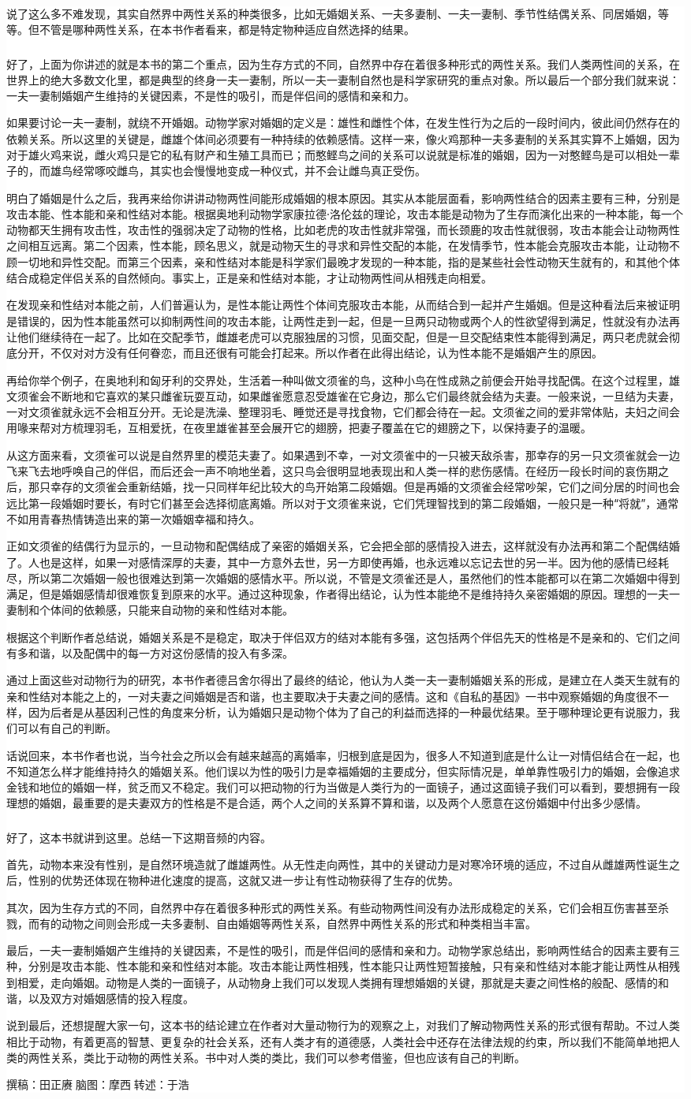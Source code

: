 说了这么多不难发现，其实自然界中两性关系的种类很多，比如无婚姻关系、一夫多妻制、一夫一妻制、季节性结偶关系、同居婚姻，等等。但不管是哪种两性关系，在本书作者看来，都是特定物种适应自然选择的结果。

###  



好了，上面为你讲述的就是本书的第二个重点，因为生存方式的不同，自然界中存在着很多种形式的两性关系。我们人类两性间的关系，在世界上的绝大多数文化里，都是典型的终身一夫一妻制，所以一夫一妻制自然也是科学家研究的重点对象。所以最后一个部分我们就来说：一夫一妻制婚姻产生维持的关键因素，不是性的吸引，而是伴侣间的感情和亲和力。

如果要讨论一夫一妻制，就绕不开婚姻。动物学家对婚姻的定义是：雄性和雌性个体，在发生性行为之后的一段时间内，彼此间仍然存在的依赖关系。所以这里的关键是，雌雄个体间必须要有一种持续的依赖感情。这样一来，像火鸡那种一夫多妻制的关系其实算不上婚姻，因为对于雄火鸡来说，雌火鸡只是它的私有财产和生殖工具而已；而憨鲣鸟之间的关系可以说就是标准的婚姻，因为一对憨鲣鸟是可以相处一辈子的，而雄鸟经常啄咬雌鸟，其实也会慢慢地变成一种仪式，并不会让雌鸟真正受伤。

明白了婚姻是什么之后，我再来给你讲讲动物两性间能形成婚姻的根本原因。其实从本能层面看，影响两性结合的因素主要有三种，分别是攻击本能、性本能和亲和性结对本能。根据奥地利动物学家康拉德·洛伦兹的理论，攻击本能是动物为了生存而演化出来的一种本能，每一个动物都天生拥有攻击性，攻击性的强弱决定了动物的性格，比如老虎的攻击性就非常强，而长颈鹿的攻击性就很弱，攻击本能会让动物两性之间相互远离。第二个因素，性本能，顾名思义，就是动物天生的寻求和异性交配的本能，在发情季节，性本能会克服攻击本能，让动物不顾一切地和异性交配。而第三个因素，亲和性结对本能是科学家们最晚才发现的一种本能，指的是某些社会性动物天生就有的，和其他个体结合成稳定伴侣关系的自然倾向。事实上，正是亲和性结对本能，才让动物两性间从相残走向相爱。

在发现亲和性结对本能之前，人们普遍认为，是性本能让两性个体间克服攻击本能，从而结合到一起并产生婚姻。但是这种看法后来被证明是错误的，因为性本能虽然可以抑制两性间的攻击本能，让两性走到一起，但是一旦两只动物或两个人的性欲望得到满足，性就没有办法再让他们继续待在一起了。比如在交配季节，雌雄老虎可以克服独居的习惯，见面交配，但是一旦交配结束性本能得到满足，两只老虎就会彻底分开，不仅对对方没有任何眷恋，而且还很有可能会打起来。所以作者在此得出结论，认为性本能不是婚姻产生的原因。

再给你举个例子，在奥地利和匈牙利的交界处，生活着一种叫做文须雀的鸟，这种小鸟在性成熟之前便会开始寻找配偶。在这个过程里，雄文须雀会不断地和它喜欢的某只雌雀玩耍互动，如果雌雀愿意忍受雄雀在它身边，那么它们最终就会结为夫妻。一般来说，一旦结为夫妻，一对文须雀就永远不会相互分开。无论是洗澡、整理羽毛、睡觉还是寻找食物，它们都会待在一起。文须雀之间的爱非常体贴，夫妇之间会用喙来帮对方梳理羽毛，互相爱抚，在夜里雄雀甚至会展开它的翅膀，把妻子覆盖在它的翅膀之下，以保持妻子的温暖。

从这方面来看，文须雀可以说是自然界里的模范夫妻了。如果遇到不幸，一对文须雀中的一只被天敌杀害，那幸存的另一只文须雀就会一边飞来飞去地呼唤自己的伴侣，而后还会一声不响地坐着，这只鸟会很明显地表现出和人类一样的悲伤感情。在经历一段长时间的哀伤期之后，那只幸存的文须雀会重新结婚，找一只同样年纪比较大的鸟开始第二段婚姻。但是再婚的文须雀会经常吵架，它们之间分居的时间也会远比第一段婚姻时要长，有时它们甚至会选择彻底离婚。所以对于文须雀来说，它们凭理智找到的第二段婚姻，一般只是一种“将就”，通常不如用青春热情铸造出来的第一次婚姻幸福和持久。

正如文须雀的结偶行为显示的，一旦动物和配偶结成了亲密的婚姻关系，它会把全部的感情投入进去，这样就没有办法再和第二个配偶结婚了。人也是这样，如果一对感情深厚的夫妻，其中一方意外去世，另一方即使再婚，也永远难以忘记去世的另一半。因为他的感情已经耗尽，所以第二次婚姻一般也很难达到第一次婚姻的感情水平。所以说，不管是文须雀还是人，虽然他们的性本能都可以在第二次婚姻中得到满足，但是婚姻感情却很难恢复到原来的水平。通过这种现象，作者得出结论，认为性本能绝不是维持持久亲密婚姻的原因。理想的一夫一妻制和个体间的依赖感，只能来自动物的亲和性结对本能。

根据这个判断作者总结说，婚姻关系是不是稳定，取决于伴侣双方的结对本能有多强，这包括两个伴侣先天的性格是不是亲和的、它们之间有多和谐，以及配偶中的每一方对这份感情的投入有多深。

通过上面这些对动物行为的研究，本书作者德吕舍尔得出了最终的结论，他认为人类一夫一妻制婚姻关系的形成，是建立在人类天生就有的亲和性结对本能之上的，一对夫妻之间婚姻是否和谐，也主要取决于夫妻之间的感情。这和《自私的基因》一书中观察婚姻的角度很不一样，因为后者是从基因利己性的角度来分析，认为婚姻只是动物个体为了自己的利益而选择的一种最优结果。至于哪种理论更有说服力，我们可以有自己的判断。

话说回来，本书作者也说，当今社会之所以会有越来越高的离婚率，归根到底是因为，很多人不知道到底是什么让一对情侣结合在一起，也不知道怎么样才能维持持久的婚姻关系。他们误以为性的吸引力是幸福婚姻的主要成分，但实际情况是，单单靠性吸引力的婚姻，会像追求金钱和地位的婚姻一样，贫乏而又不稳定。我们可以把动物的行为当做是人类行为的一面镜子，通过这面镜子我们可以看到，要想拥有一段理想的婚姻，最重要的是夫妻双方的性格是不是合适，两个人之间的关系算不算和谐，以及两个人愿意在这份婚姻中付出多少感情。

###  



好了，这本书就讲到这里。总结一下这期音频的内容。

首先，动物本来没有性别，是自然环境造就了雌雄两性。从无性走向两性，其中的关键动力是对寒冷环境的适应，不过自从雌雄两性诞生之后，性别的优势还体现在物种进化速度的提高，这就又进一步让有性动物获得了生存的优势。

其次，因为生存方式的不同，自然界中存在着很多种形式的两性关系。有些动物两性间没有办法形成稳定的关系，它们会相互伤害甚至杀戮，而有的动物之间则会形成一夫多妻制、自由婚姻等两性关系，自然界中两性关系的形式和种类相当丰富。

最后，一夫一妻制婚姻产生维持的关键因素，不是性的吸引，而是伴侣间的感情和亲和力。动物学家总结出，影响两性结合的因素主要有三种，分别是攻击本能、性本能和亲和性结对本能。攻击本能让两性相残，性本能只让两性短暂接触，只有亲和性结对本能才能让两性从相残到相爱，走向婚姻。动物是人类的一面镜子，从动物身上我们可以发现人类拥有理想婚姻的关键，那就是夫妻之间性格的般配、感情的和谐，以及双方对婚姻感情的投入程度。

说到最后，还想提醒大家一句，这本书的结论建立在作者对大量动物行为的观察之上，对我们了解动物两性关系的形式很有帮助。不过人类相比于动物，有着更高的智慧、更复杂的社会关系，还有人类才有的道德感，人类社会中还存在法律法规的约束，所以我们不能简单地把人类的两性关系，类比于动物的两性关系。书中对人类的类比，我们可以参考借鉴，但也应该有自己的判断。

撰稿：田正赓
脑图：摩西
转述：于浩

